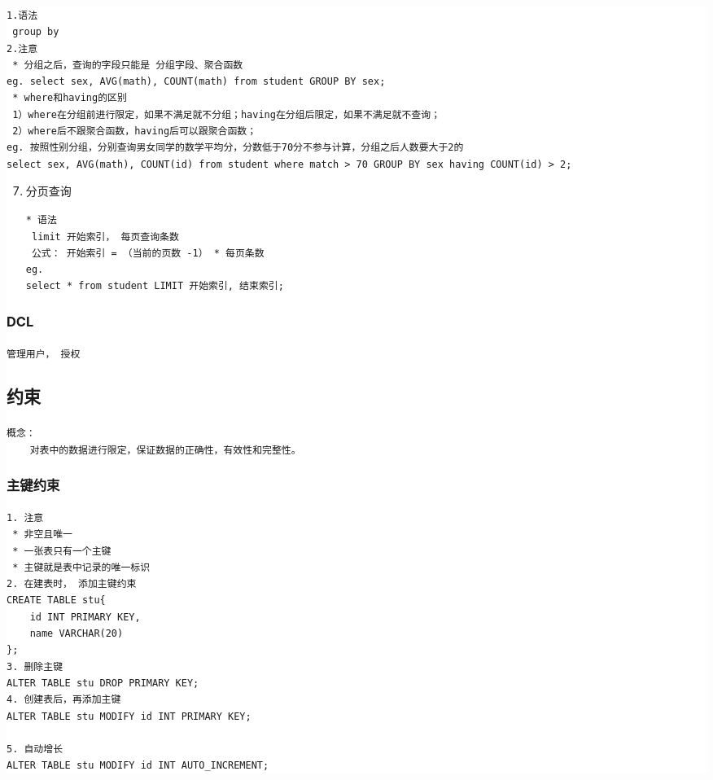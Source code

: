    ```
   1.语法
   	group by
   2.注意
   	* 分组之后，查询的字段只能是 分组字段、聚合函数
   eg. select sex, AVG(math), COUNT(math) from student GROUP BY sex;
   	* where和having的区别
   	1）where在分组前进行限定，如果不满足就不分组；having在分组后限定，如果不满足就不查询；
   	2）where后不跟聚合函数，having后可以跟聚合函数；
   eg. 按照性别分组，分别查询男女同学的数学平均分，分数低于70分不参与计算，分组之后人数要大于2的
   select sex, AVG(math), COUNT(id) from student where match > 70 GROUP BY sex having COUNT(id) > 2;
   ```

7. 分页查询

   ``` 
   * 语法
    limit 开始索引， 每页查询条数
    公式： 开始索引 = （当前的页数 -1） * 每页条数
   eg.
   select * from student LIMIT 开始索引, 结束索引;
   ```


### DCL

```
管理用户， 授权
```



## 约束

```
概念：
	对表中的数据进行限定，保证数据的正确性，有效性和完整性。
```



### 主键约束

```
1. 注意
 * 非空且唯一
 * 一张表只有一个主键
 * 主键就是表中记录的唯一标识
2. 在建表时， 添加主键约束
CREATE TABLE stu{
	id INT PRIMARY KEY,
	name VARCHAR(20)
};
3. 删除主键
ALTER TABLE stu DROP PRIMARY KEY;
4. 创建表后，再添加主键
ALTER TABLE stu MODIFY id INT PRIMARY KEY;

5. 自动增长
ALTER TABLE stu MODIFY id INT AUTO_INCREMENT;
```
